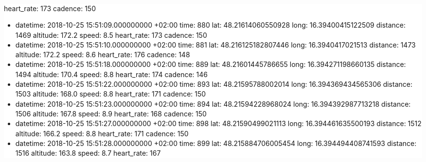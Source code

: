   heart_rate: 173
  cadence: 150
- datetime: 2018-10-25 15:51:09.000000000 +02:00
  time: 880
  lat: 48.21614060550928
  long: 16.39400415122509
  distance: 1469
  altitude: 172.2
  speed: 8.5
  heart_rate: 173
  cadence: 150
- datetime: 2018-10-25 15:51:10.000000000 +02:00
  time: 881
  lat: 48.216125182807446
  long: 16.3940417021513
  distance: 1473
  altitude: 172.2
  speed: 8.6
  heart_rate: 176
  cadence: 148
- datetime: 2018-10-25 15:51:18.000000000 +02:00
  time: 889
  lat: 48.21601445786655
  long: 16.394271198660135
  distance: 1494
  altitude: 170.4
  speed: 8.8
  heart_rate: 174
  cadence: 146
- datetime: 2018-10-25 15:51:22.000000000 +02:00
  time: 893
  lat: 48.21595788002014
  long: 16.394369434565306
  distance: 1503
  altitude: 168.0
  speed: 8.8
  heart_rate: 171
  cadence: 150
- datetime: 2018-10-25 15:51:23.000000000 +02:00
  time: 894
  lat: 48.21594228968024
  long: 16.394392987713218
  distance: 1506
  altitude: 167.8
  speed: 8.9
  heart_rate: 168
  cadence: 150
- datetime: 2018-10-25 15:51:27.000000000 +02:00
  time: 898
  lat: 48.21590499021113
  long: 16.394461635500193
  distance: 1512
  altitude: 166.2
  speed: 8.8
  heart_rate: 171
  cadence: 150
- datetime: 2018-10-25 15:51:28.000000000 +02:00
  time: 899
  lat: 48.215884706005454
  long: 16.394494408741593
  distance: 1516
  altitude: 163.8
  speed: 8.7
  heart_rate: 167